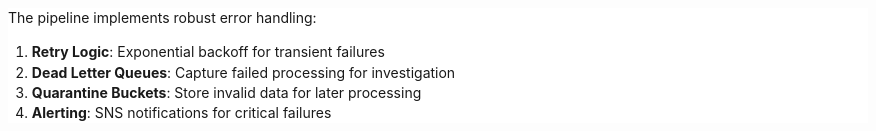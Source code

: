 The pipeline implements robust error handling:

1. **Retry Logic**: Exponential backoff for transient failures
2. **Dead Letter Queues**: Capture failed processing for investigation
3. **Quarantine Buckets**: Store invalid data for later processing
4. **Alerting**: SNS notifications for critical failures